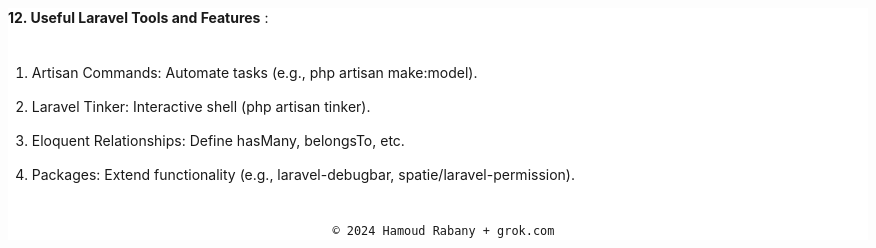 **12. Useful Laravel Tools and Features** :
<br><br>
1. Artisan Commands: Automate tasks (e.g., php artisan make:model).
2. Laravel Tinker: Interactive shell (php artisan tinker).
3. Eloquent Relationships: Define hasMany, belongsTo, etc.
4. Packages: Extend functionality (e.g., laravel-debugbar, spatie/laravel-permission).
<br><br>

                                                 © 2024 Hamoud Rabany + grok.com 
